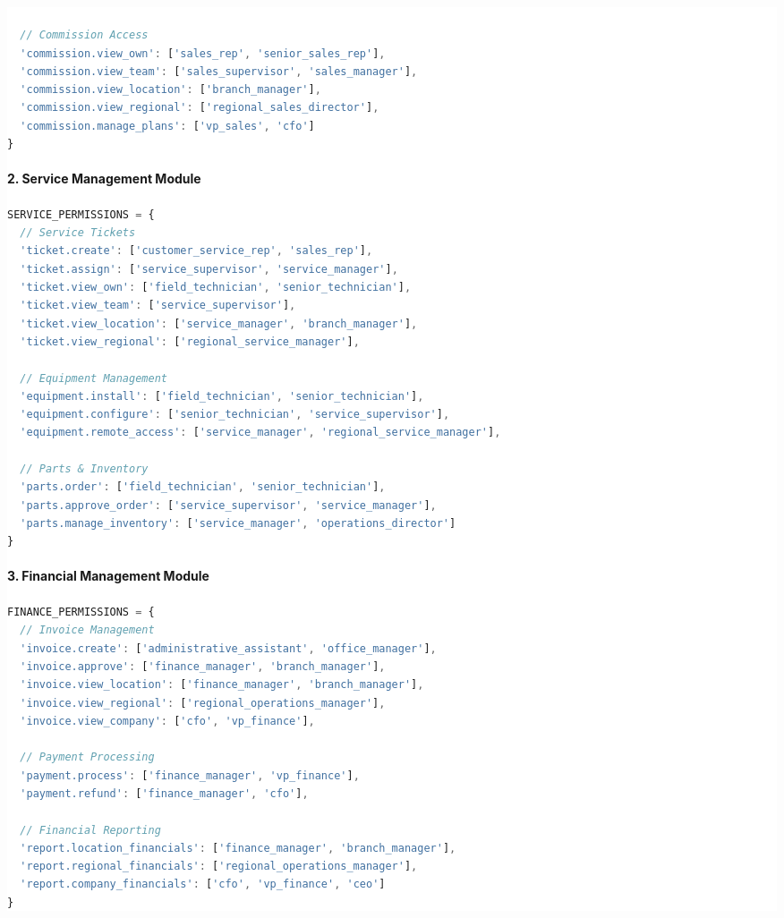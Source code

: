 ```javascript
  
  // Commission Access
  'commission.view_own': ['sales_rep', 'senior_sales_rep'],
  'commission.view_team': ['sales_supervisor', 'sales_manager'],
  'commission.view_location': ['branch_manager'],
  'commission.view_regional': ['regional_sales_director'],
  'commission.manage_plans': ['vp_sales', 'cfo']
}
```

#### 2. Service Management Module
```javascript
SERVICE_PERMISSIONS = {
  // Service Tickets
  'ticket.create': ['customer_service_rep', 'sales_rep'],
  'ticket.assign': ['service_supervisor', 'service_manager'],
  'ticket.view_own': ['field_technician', 'senior_technician'],
  'ticket.view_team': ['service_supervisor'],
  'ticket.view_location': ['service_manager', 'branch_manager'],
  'ticket.view_regional': ['regional_service_manager'],
  
  // Equipment Management
  'equipment.install': ['field_technician', 'senior_technician'],
  'equipment.configure': ['senior_technician', 'service_supervisor'],
  'equipment.remote_access': ['service_manager', 'regional_service_manager'],
  
  // Parts & Inventory
  'parts.order': ['field_technician', 'senior_technician'],
  'parts.approve_order': ['service_supervisor', 'service_manager'],
  'parts.manage_inventory': ['service_manager', 'operations_director']
}
```

#### 3. Financial Management Module
```javascript
FINANCE_PERMISSIONS = {
  // Invoice Management
  'invoice.create': ['administrative_assistant', 'office_manager'],
  'invoice.approve': ['finance_manager', 'branch_manager'],
  'invoice.view_location': ['finance_manager', 'branch_manager'],
  'invoice.view_regional': ['regional_operations_manager'],
  'invoice.view_company': ['cfo', 'vp_finance'],
  
  // Payment Processing
  'payment.process': ['finance_manager', 'vp_finance'],
  'payment.refund': ['finance_manager', 'cfo'],
  
  // Financial Reporting
  'report.location_financials': ['finance_manager', 'branch_manager'],
  'report.regional_financials': ['regional_operations_manager'],
  'report.company_financials': ['cfo', 'vp_finance', 'ceo']
}
```

